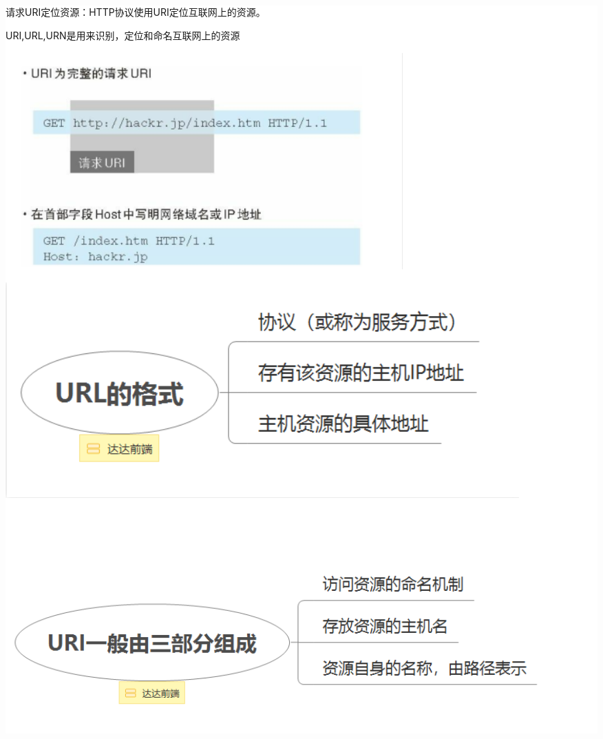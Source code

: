 请求URI定位资源：HTTP协议使用URI定位互联网上的资源。

URI,URL,URN是用来识别，定位和命名互联网上的资源

![image-20220606182241982](image-20220606182241982.png) 

![image-20220606182429858](image-20220606182429858.png) 

![image-20220606182436616](image-20220606182436616.png) 
